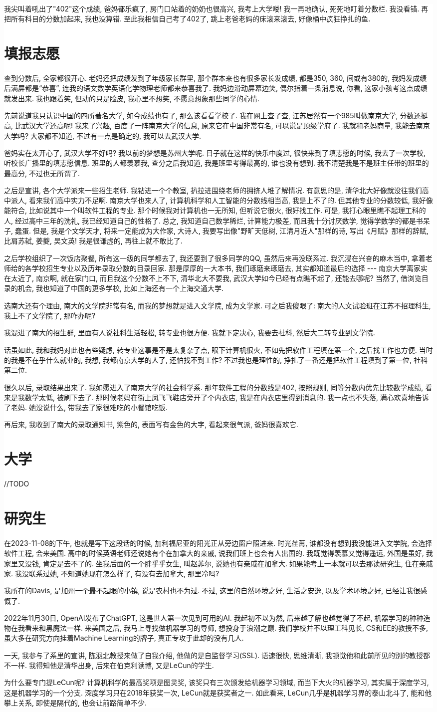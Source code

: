 我尖叫着吼出了"402"这个成绩, 爸妈都乐疯了, 房门口站着的奶奶也很高兴, 我考上大学喽! 我一再地确认, 死死地盯着分数栏. 我没看错. 再把所有科目的分数加起来, 我也没算错. 至此我相信自己考了402了, 跳上老爸老妈的床滚来滚去, 好像桶中疯狂挣扎的鱼.

# 填报志愿

查到分数后, 全家都很开心. 老妈还把成绩发到了年级家长群里, 那个群本来也有很多家长发成绩, 都是350, 360, 间或有380的, 我妈发成绩后满屏都是“恭喜”, 连我的语文数学英语化学物理老师都来恭喜我了. 我妈边滑动屏幕边笑, 偶尔指着一条消息说, 你看, 这家小孩考这点成绩就发出来. 我也跟着笑, 但动的只是脸皮, 我心里不想笑, 不愿意想象那些同学的心情. 

先前说道我只认识中国的四所著名大学, 如今成绩也有了, 那么该看看学校了. 我在网上查了查, 江苏居然有一个985叫做南京大学, 分数还挺高, 比武汉大学还高呢! 我来了兴趣, 百度了一阵南京大学的信息, 原来它在中国非常有名, 可以说是顶级学府了. 我就和老妈商量, 我能去南京大学吗? 大家都不知道, 不过有一点是确定的, 我可以去武汉大学.

爸妈实在太开心了, 武汉大学不好吗? 我以前的梦想是苏州大学呢. 日子就在这样的快乐中度过, 很快来到了填志愿的时候, 我去了一次学校, 听校长广播里的填志愿信息. 班里的人都羡慕我, 查分之后我知道, 我是班里考得最高的, 谁也没有想到. 我不清楚我是不是班主任带的班里的最高分, 不过也无所谓了. 

之后是宣讲, 各个大学派来一些招生老师. 我钻进一个个教室, 扒拉进围绕老师的拥挤人堆了解情况. 有意思的是, 清华北大好像就没往我们高中派人, 看来我们高中实力不足啊. 南京大学也来人了, 计算机科学和人工智能的分数线相当高, 我是上不了的. 但其他专业的分数较低, 我好像能符合, 比如说其中一个叫软件工程的专业. 那个时候我对计算机也一无所知, 但听说它很火, 很好找工作. 可是, 我打心眼里瞧不起理工科的人, 经过高中三年的洗礼, 我已经知道自己的性格了. 总之, 我知道自己数学稀烂, 计算能力极差, 而且我十分讨厌数学, 觉得学数学的都是书呆子, 蠢蛋. 但是, 我是个文学天才, 将来一定能成为大作家, 大诗人, 我要写出像"野旷天低树, 江清月近人"那样的诗, 写出《月赋》那样的辞赋, 比肩苏轼, 姜夔, 吴文英! 我是很谦虚的, 再往上就不敢比了. 

之后学校组织了一次饭店聚餐, 所有这一级的同学都去了, 我还要到了很多同学的QQ, 虽然后来再没联系过. 我沉浸在兴奋的麻木当中, 拿着老师给的各学校招生专业以及历年录取分数的目录回家. 那是厚厚的一大本书, 我们琢磨来琢磨去, 其实都知道最后的选择 --- 南京大学离家实在太近了, 南京啊, 就在家门口, 而且我这个分数不上不下, 清华北大不要我, 武汉大学如今已经有点瞧不起了, 还能去哪呢? 当然了, 借浏览目录的机会, 我也知道了中国的更多学校, 比如上海还有一个上海交通大学.

选南大还有个理由, 南大的文学院非常有名, 而我的梦想就是进入文学院, 成为文学家. 可之后我傻眼了: 南大的人文试验班在江苏不招理科生, 我上不了文学院了, 那咋办呢?

我混进了南大的招生群, 里面有人说社科生活轻松, 转专业也很方便. 我就下定决心, 我要去社科, 然后大二转专业到文学院.

话虽如此, 我和我妈对此也有些疑虑, 转专业这事是不是太复杂了点, 眼下计算机很火, 不如先把软件工程填在第一个, 之后找工作也方便. 当时的我是不在乎什么就业的, 我想, 我都南京大学的人了, 还怕找不到工作? 不过我也是理性的, 挣扎了一番还是把软件工程填到了第一位, 社科第二位. 

很久以后, 录取结果出来了. 我如愿进入了南京大学的社会科学系. 那年软件工程的分数线是402, 按照规则, 同等分数内优先比较数学成绩, 看来是我数学太低, 被刷下去了. 那时候老妈在街上凤飞飞鞋店旁开了个内衣店, 我是在内衣店里得到消息的. 我一点也不失落, 满心欢喜地告诉了老妈. 她没说什么, 带我去了家很难吃的小餐馆吃饭.

再后来, 我收到了南大的录取通知书, 紫色的, 表面写有金色的大字, 看起来很气派, 爸妈很喜欢它.

# 大学

//TODO

# 研究生

在2023-11-08的下午, 也就是写下这段话的时候, 加利福尼亚的阳光正从旁边窗户照进来. 时光荏苒, 谁都没有想到我没能进入文学院, 会选择软件工程, 会来美国. 高中的时候英语老师还说她有个在加拿大的亲戚, 说我们班上也会有人出国的. 我既觉得羡慕又觉得遥远, 外国是虽好, 我家里又没钱, 肯定是去不了的. 坐我后面的一个胖乎乎女生, 叫赵菲尔, 说她也有亲戚在加拿大. 如果能考上一本就可以去那读研究生, 住在亲戚家. 我没联系过她, 不知道她现在怎么样了, 有没有去加拿大, 那里冷吗?

我所在的Davis, 是加州一个最不起眼的小镇, 说是农村也不为过. 不过, 这里的自然环境之好, 生活之安逸, 以及学术环境之好, 已经让我很感慨了. 

2022年11月30日, OpenAI发布了ChatGPT, 这是世人第一次见到可用的AI. 我起初不以为然, 后来越了解也越觉得了不起, 机器学习的种种造物在我看来和黑魔法一样. 来美国之后, 我马上寻找做机器学习的导师, 想投身于浪潮之巅. 我们学校并不以理工科见长, CS和EE的教授不多, 虽大多在研究方向挂着Machine Learning的牌子, 真正专攻于此却的没有几人.

一天, 我参与了系里的宣讲, [陈羽北](https://yubeichen.com/)教授来做了自我介绍, 他做的是自监督学习(SSL). 语速很快, 思维清晰, 我顿觉他和此前所见的别的教授都不一样. 我得知他是清华出身, 后来在伯克利读博, 又是LeCun的学生. 

为什么要专门提LeCun呢? 计算机科学的最高奖项是图灵奖, 该奖只有三次颁发给机器学习领域, 而当下大火的机器学习, 其实属于深度学习, 这是机器学习的一个分支. 深度学习只在2018年获奖一次, LeCun就是获奖者之一. 如此看来, LeCun几乎是机器学习界的泰山北斗了, 能和他攀上关系, 即使是隔代的, 也会让前路简单不少.
